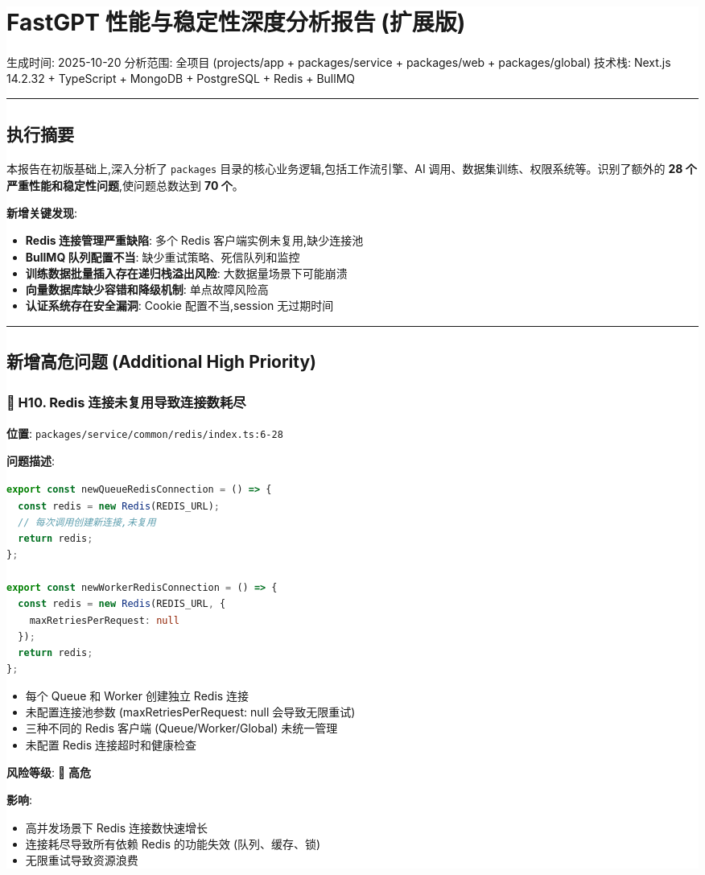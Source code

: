 # FastGPT 性能与稳定性深度分析报告 (扩展版)

生成时间: 2025-10-20
分析范围: 全项目 (projects/app + packages/service + packages/web + packages/global)
技术栈: Next.js 14.2.32 + TypeScript + MongoDB + PostgreSQL + Redis + BullMQ

---

## 执行摘要

本报告在初版基础上,深入分析了 `packages` 目录的核心业务逻辑,包括工作流引擎、AI 调用、数据集训练、权限系统等。识别了额外的 **28 个严重性能和稳定性问题**,使问题总数达到 **70 个**。

**新增关键发现**:
- **Redis 连接管理严重缺陷**: 多个 Redis 客户端实例未复用,缺少连接池
- **BullMQ 队列配置不当**: 缺少重试策略、死信队列和监控
- **训练数据批量插入存在递归栈溢出风险**: 大数据量场景下可能崩溃
- **向量数据库缺少容错和降级机制**: 单点故障风险高
- **认证系统存在安全漏洞**: Cookie 配置不当,session 无过期时间

---

## 新增高危问题 (Additional High Priority)

### 🔴 H10. Redis 连接未复用导致连接数耗尽

**位置**: `packages/service/common/redis/index.ts:6-28`

**问题描述**:
```typescript
export const newQueueRedisConnection = () => {
  const redis = new Redis(REDIS_URL);
  // 每次调用创建新连接,未复用
  return redis;
};

export const newWorkerRedisConnection = () => {
  const redis = new Redis(REDIS_URL, {
    maxRetriesPerRequest: null
  });
  return redis;
};
```
- 每个 Queue 和 Worker 创建独立 Redis 连接
- 未配置连接池参数 (maxRetriesPerRequest: null 会导致无限重试)
- 三种不同的 Redis 客户端 (Queue/Worker/Global) 未统一管理
- 未配置 Redis 连接超时和健康检查

**风险等级**: 🔴 **高危**

**影响**:
- 高并发场景下 Redis 连接数快速增长
- 连接耗尽导致所有依赖 Redis 的功能失效 (队列、缓存、锁)
- 无限重试导致资源浪费
